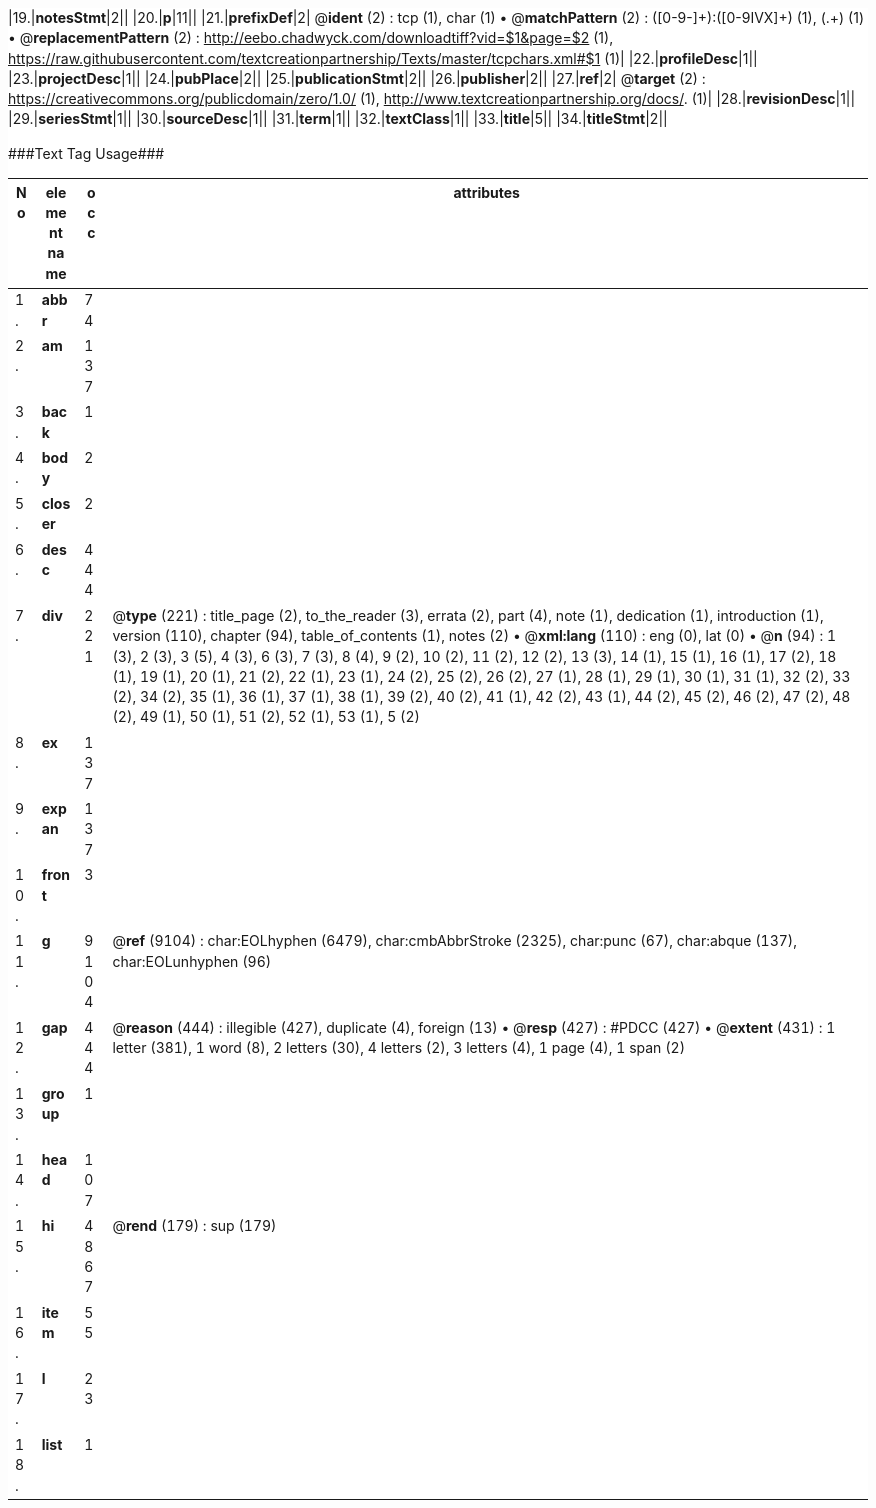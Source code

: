 |19.|__notesStmt__|2||
|20.|__p__|11||
|21.|__prefixDef__|2| @__ident__ (2) : tcp (1), char (1)  •  @__matchPattern__ (2) : ([0-9\-]+):([0-9IVX]+) (1), (.+) (1)  •  @__replacementPattern__ (2) : http://eebo.chadwyck.com/downloadtiff?vid=$1&page=$2 (1), https://raw.githubusercontent.com/textcreationpartnership/Texts/master/tcpchars.xml#$1 (1)|
|22.|__profileDesc__|1||
|23.|__projectDesc__|1||
|24.|__pubPlace__|2||
|25.|__publicationStmt__|2||
|26.|__publisher__|2||
|27.|__ref__|2| @__target__ (2) : https://creativecommons.org/publicdomain/zero/1.0/ (1), http://www.textcreationpartnership.org/docs/. (1)|
|28.|__revisionDesc__|1||
|29.|__seriesStmt__|1||
|30.|__sourceDesc__|1||
|31.|__term__|1||
|32.|__textClass__|1||
|33.|__title__|5||
|34.|__titleStmt__|2||


###Text Tag Usage###

|No|element name|occ|attributes|
|---|---|---|---|
|1.|__abbr__|74||
|2.|__am__|137||
|3.|__back__|1||
|4.|__body__|2||
|5.|__closer__|2||
|6.|__desc__|444||
|7.|__div__|221| @__type__ (221) : title_page (2), to_the_reader (3), errata (2), part (4), note (1), dedication (1), introduction (1), version (110), chapter (94), table_of_contents (1), notes (2)  •  @__xml:lang__ (110) : eng (0), lat (0)  •  @__n__ (94) : 1 (3), 2 (3), 3 (5), 4 (3), 6 (3), 7 (3), 8 (4), 9 (2), 10 (2), 11 (2), 12 (2), 13 (3), 14 (1), 15 (1), 16 (1), 17 (2), 18 (1), 19 (1), 20 (1), 21 (2), 22 (1), 23 (1), 24 (2), 25 (2), 26 (2), 27 (1), 28 (1), 29 (1), 30 (1), 31 (1), 32 (2), 33 (2), 34 (2), 35 (1), 36 (1), 37 (1), 38 (1), 39 (2), 40 (2), 41 (1), 42 (2), 43 (1), 44 (2), 45 (2), 46 (2), 47 (2), 48 (2), 49 (1), 50 (1), 51 (2), 52 (1), 53 (1), 5 (2)|
|8.|__ex__|137||
|9.|__expan__|137||
|10.|__front__|3||
|11.|__g__|9104| @__ref__ (9104) : char:EOLhyphen (6479), char:cmbAbbrStroke (2325), char:punc (67), char:abque (137), char:EOLunhyphen (96)|
|12.|__gap__|444| @__reason__ (444) : illegible (427), duplicate (4), foreign (13)  •  @__resp__ (427) : #PDCC (427)  •  @__extent__ (431) : 1 letter (381), 1 word (8), 2 letters (30), 4 letters (2), 3 letters (4), 1 page (4), 1 span (2)|
|13.|__group__|1||
|14.|__head__|107||
|15.|__hi__|4867| @__rend__ (179) : sup (179)|
|16.|__item__|55||
|17.|__l__|23||
|18.|__list__|1||